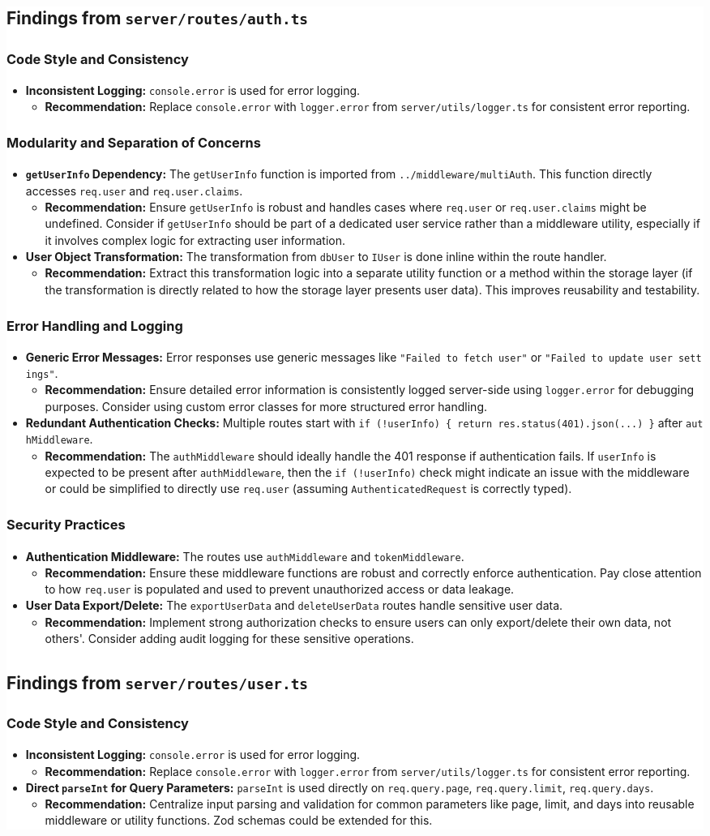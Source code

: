 ## Findings from `server/routes/auth.ts`

### Code Style and Consistency
- **Inconsistent Logging:** `console.error` is used for error logging.
    - **Recommendation:** Replace `console.error` with `logger.error` from `server/utils/logger.ts` for consistent error reporting.

### Modularity and Separation of Concerns
- **`getUserInfo` Dependency:** The `getUserInfo` function is imported from `../middleware/multiAuth`. This function directly accesses `req.user` and `req.user.claims`.
    - **Recommendation:** Ensure `getUserInfo` is robust and handles cases where `req.user` or `req.user.claims` might be undefined. Consider if `getUserInfo` should be part of a dedicated user service rather than a middleware utility, especially if it involves complex logic for extracting user information.
- **User Object Transformation:** The transformation from `dbUser` to `IUser` is done inline within the route handler.
    - **Recommendation:** Extract this transformation logic into a separate utility function or a method within the storage layer (if the transformation is directly related to how the storage layer presents user data). This improves reusability and testability.

### Error Handling and Logging
- **Generic Error Messages:** Error responses use generic messages like `"Failed to fetch user"` or `"Failed to update user settings"`.
    - **Recommendation:** Ensure detailed error information is consistently logged server-side using `logger.error` for debugging purposes. Consider using custom error classes for more structured error handling.
- **Redundant Authentication Checks:** Multiple routes start with `if (!userInfo) { return res.status(401).json(...) }` after `authMiddleware`.
    - **Recommendation:** The `authMiddleware` should ideally handle the 401 response if authentication fails. If `userInfo` is expected to be present after `authMiddleware`, then the `if (!userInfo)` check might indicate an issue with the middleware or could be simplified to directly use `req.user` (assuming `AuthenticatedRequest` is correctly typed).

### Security Practices
- **Authentication Middleware:** The routes use `authMiddleware` and `tokenMiddleware`.
    - **Recommendation:** Ensure these middleware functions are robust and correctly enforce authentication. Pay close attention to how `req.user` is populated and used to prevent unauthorized access or data leakage.
- **User Data Export/Delete:** The `exportUserData` and `deleteUserData` routes handle sensitive user data.
    - **Recommendation:** Implement strong authorization checks to ensure users can only export/delete their own data, not others'. Consider adding audit logging for these sensitive operations.

## Findings from `server/routes/user.ts`

### Code Style and Consistency
- **Inconsistent Logging:** `console.error` is used for error logging.
    - **Recommendation:** Replace `console.error` with `logger.error` from `server/utils/logger.ts` for consistent error reporting.
- **Direct `parseInt` for Query Parameters:** `parseInt` is used directly on `req.query.page`, `req.query.limit`, `req.query.days`.
    - **Recommendation:** Centralize input parsing and validation for common parameters like page, limit, and days into reusable middleware or utility functions. Zod schemas could be extended for this.
